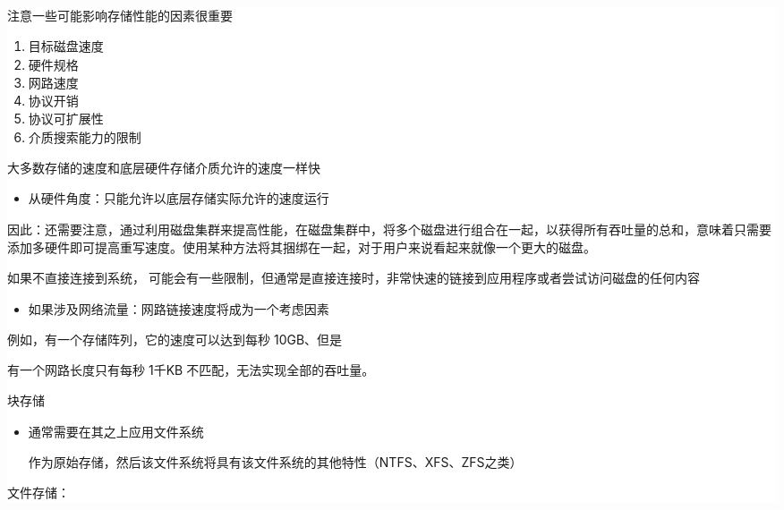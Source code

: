 注意一些可能影响存储性能的因素很重要

1. 目标磁盘速度
2. 硬件规格
3. 网路速度
4. 协议开销
5. 协议可扩展性
6. 介质搜索能力的限制

大多数存储的速度和底层硬件存储介质允许的速度一样快

+ 从硬件角度：只能允许以底层存储实际允许的速度运行

因此：还需要注意，通过利用磁盘集群来提高性能，在磁盘集群中，将多个磁盘进行组合在一起，以获得所有吞吐量的总和，意味着只需要添加多硬件即可提高重写速度。使用某种方法将其捆绑在一起，对于用户来说看起来就像一个更大的磁盘。

 如果不直接连接到系统， 可能会有一些限制，但通常是直接连接时，非常快速的链接到应用程序或者尝试访问磁盘的任何内容

+ 如果涉及网络流量：网路链接速度将成为一个考虑因素

例如，有一个存储阵列，它的速度可以达到每秒 10GB、但是

有一个网路长度只有每秒 1千KB 不匹配，无法实现全部的吞吐量。



块存储

+ 通常需要在其之上应用文件系统

 	作为原始存储，然后该文件系统将具有该文件系统的其他特性（NTFS、XFS、ZFS之类）



文件存储：



























